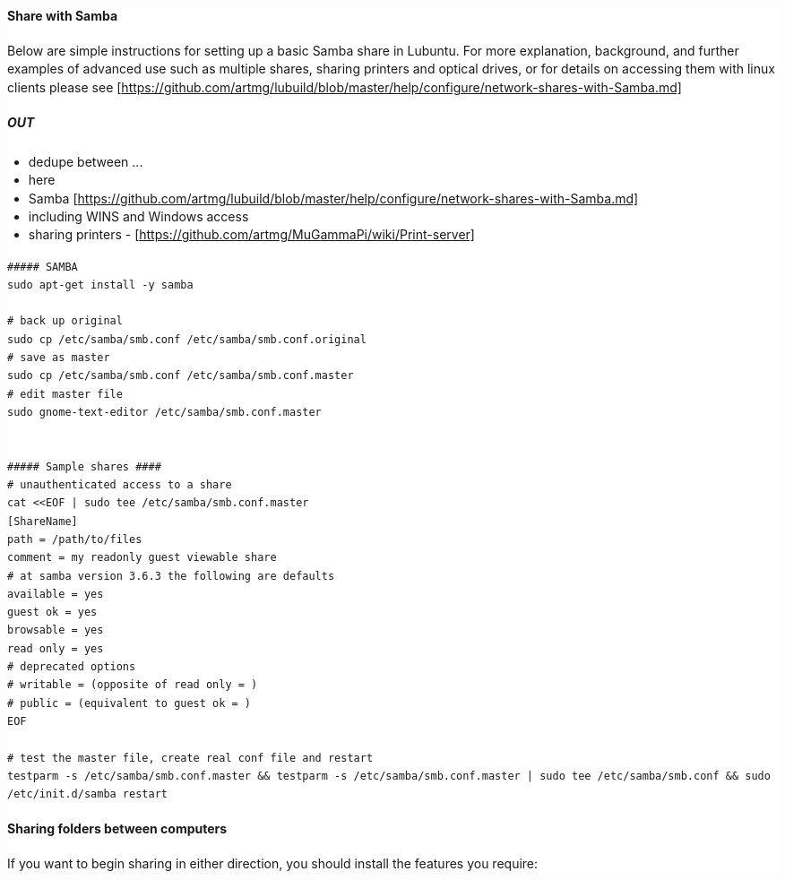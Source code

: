 
#### Share with Samba

Below are simple instructions for setting up a basic Samba share in Lubuntu. 
For more explanation, background, and further examples of advanced use 
such as multiple shares, sharing printers and optical drives, 
or for details on accessing them with linux clients 
please see [https://github.com/artmg/lubuild/blob/master/help/configure/network-shares-with-Samba.md]

##### OUT

* dedupe between ...
 * here
 * Samba [https://github.com/artmg/lubuild/blob/master/help/configure/network-shares-with-Samba.md]
  * including WINS and Windows access
 * sharing printers - [https://github.com/artmg/MuGammaPi/wiki/Print-server]

```
##### SAMBA
sudo apt-get install -y samba

# back up original
sudo cp /etc/samba/smb.conf /etc/samba/smb.conf.original
# save as master
sudo cp /etc/samba/smb.conf /etc/samba/smb.conf.master
# edit master file
sudo gnome-text-editor /etc/samba/smb.conf.master


##### Sample shares ####
# unauthenticated access to a share
cat <<EOF | sudo tee /etc/samba/smb.conf.master 
[ShareName]
path = /path/to/files
comment = my readonly guest viewable share
# at samba version 3.6.3 the following are defaults
available = yes
guest ok = yes
browsable = yes
read only = yes
# deprecated options
# writable = (opposite of read only = )
# public = (equivalent to guest ok = )
EOF

# test the master file, create real conf file and restart
testparm -s /etc/samba/smb.conf.master && testparm -s /etc/samba/smb.conf.master | sudo tee /etc/samba/smb.conf && sudo /etc/init.d/samba restart
```

#### Sharing folders between computers 

If you want to begin sharing in either direction, you should install the features you require:
